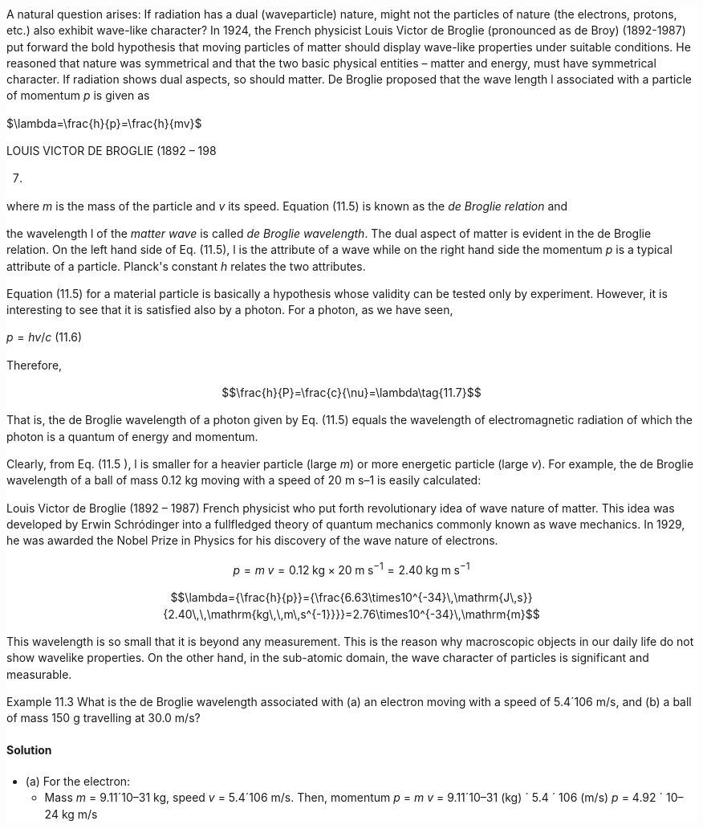 A natural question arises: If radiation has a dual (waveparticle) nature, might not the particles of nature (the electrons, protons, etc.) also exhibit wave-like character? In 1924, the French physicist Louis Victor de Broglie (pronounced as de Broy) (1892-1987) put forward the bold hypothesis that moving particles of matter should display wave-like properties under suitable conditions. He reasoned that nature was symmetrical and that the two basic physical entities – matter and energy, must have symmetrical character. If radiation shows dual aspects, so should matter. De Broglie proposed that the wave length l associated with a particle of momentum *p* is given as

$\lambda=\frac{h}{p}=\frac{h}{mv}$

LOUIS VICTOR DE BROGLIE (1892 – 198

7)

where *m* is the mass of the particle and *v* its speed. Equation (11.5) is known as the *de Broglie relation* and

the wavelength l of the *matter wave* is called *de Broglie wavelength*. The dual aspect of matter is evident in the de Broglie relation. On the left hand side of Eq. (11.5), l is the attribute of a wave while on the right hand side the momentum *p* is a typical attribute of a particle. Planck's constant *h* relates the two attributes.

Equation (11.5) for a material particle is basically a hypothesis whose validity can be tested only by experiment. However, it is interesting to see that it is satisfied also by a photon. For a photon, as we have seen,

$p=hv/c$ (11.6)

Therefore,

$$\frac{h}{P}=\frac{c}{\nu}=\lambda\tag{11.7}$$

That is, the de Broglie wavelength of a photon given by Eq. (11.5) equals the wavelength of electromagnetic radiation of which the photon is a quantum of energy and momentum.

Clearly, from Eq. (11.5 ), l is smaller for a heavier particle (large *m*) or more energetic particle (large *v*). For example, the de Broglie wavelength of a ball of mass 0.12 kg moving with a speed of 20 m s–1 is easily calculated:

Louis Victor de Broglie (1892 – 1987) French physicist who put forth revolutionary idea of wave nature of matter. This idea was developed by Erwin Schródinger into a fullfledged theory of quantum mechanics commonly known as wave mechanics. In 1929, he was awarded the Nobel Prize in Physics for his discovery of the wave nature of electrons.

$$p=m\;v=0.12\;\mathrm{kg}\times20\;\mathrm{m\;s}^{-1}=2.40\;\mathrm{kg\;m\;s}^{-1}$$

$$\lambda={\frac{h}{p}}={\frac{6.63\times10^{-34}\,\mathrm{J\,s}}{2.40\,\,\mathrm{kg\,\,m\,s^{-1}}}}=2.76\times10^{-34}\,\mathrm{m}$$

This wavelength is so small that it is beyond any measurement. This is the reason why macroscopic objects in our daily life do not show wavelike properties. On the other hand, in the sub-atomic domain, the wave character of particles is significant and measurable.

Example 11.3 What is the de Broglie wavelength associated with (a) an electron moving with a speed of 5.4´106 m/s, and (b) a ball of mass 150 g travelling at 30.0 m/s?

#### Solution

- (a) For the electron:
	- Mass *m* = 9.11´10–31 kg, speed *v* = 5.4´106 m/s. Then, momentum *p* = *m v* = 9.11´10–31 (kg) ´ 5.4 ´ 106 (m/s) *p* = 4.92 ´ 10–24 kg m/s
